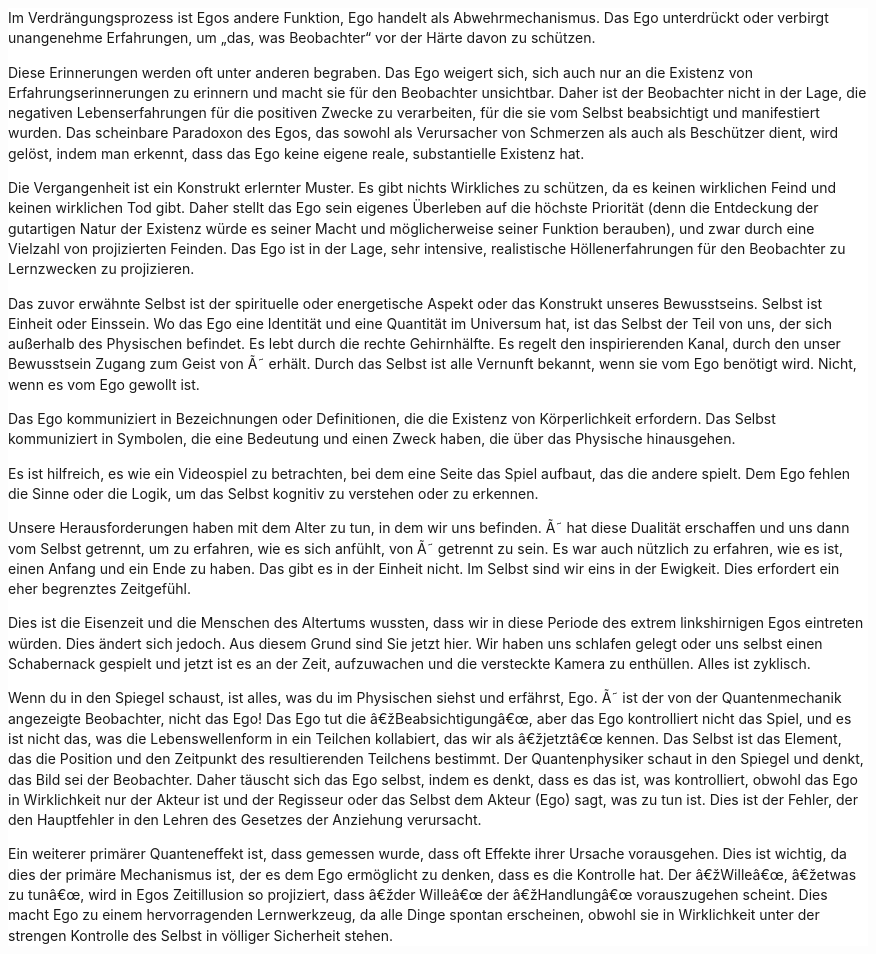 Im Verdrängungsprozess ist Egos andere Funktion, Ego handelt als Abwehrmechanismus. Das Ego unterdrückt oder verbirgt unangenehme Erfahrungen, um „das, was Beobachter“ vor der Härte davon zu schützen.

Diese Erinnerungen werden oft unter anderen begraben. Das Ego weigert sich, sich auch nur an die Existenz von Erfahrungserinnerungen zu erinnern und macht sie für den Beobachter unsichtbar. Daher ist der Beobachter nicht in der Lage, die negativen Lebenserfahrungen für die positiven Zwecke zu verarbeiten, für die sie vom Selbst beabsichtigt und manifestiert wurden. Das scheinbare Paradoxon des Egos, das sowohl als Verursacher von Schmerzen als auch als Beschützer dient, wird gelöst, indem man erkennt, dass das Ego keine eigene reale, substantielle Existenz hat.

Die Vergangenheit ist ein Konstrukt erlernter Muster. Es gibt nichts Wirkliches zu schützen, da es keinen wirklichen Feind und keinen wirklichen Tod gibt. Daher stellt das Ego sein eigenes Überleben auf die höchste Priorität (denn die Entdeckung der gutartigen Natur der Existenz würde es seiner Macht und möglicherweise seiner Funktion berauben), und zwar durch eine Vielzahl von projizierten Feinden. Das Ego ist in der Lage, sehr intensive, realistische Höllenerfahrungen für den Beobachter zu Lernzwecken zu projizieren.

Das zuvor erwähnte Selbst ist der spirituelle oder energetische Aspekt oder das Konstrukt unseres Bewusstseins. Selbst ist Einheit oder Einssein. Wo das Ego eine Identität und eine Quantität im Universum hat, ist das Selbst der Teil von uns, der sich außerhalb des Physischen befindet. Es lebt durch die rechte Gehirnhälfte. Es regelt den inspirierenden Kanal, durch den unser Bewusstsein Zugang zum Geist von Ã˜ erhält. Durch das Selbst ist alle Vernunft bekannt, wenn sie vom Ego benötigt wird. Nicht, wenn es vom Ego gewollt ist.

Das Ego kommuniziert in Bezeichnungen oder Definitionen, die die Existenz von Körperlichkeit erfordern. Das Selbst kommuniziert in Symbolen, die eine Bedeutung und einen Zweck haben, die über das Physische hinausgehen.

Es ist hilfreich, es wie ein Videospiel zu betrachten, bei dem eine Seite das Spiel aufbaut, das die andere spielt. Dem Ego fehlen die Sinne oder die Logik, um das Selbst kognitiv zu verstehen oder zu erkennen.

Unsere Herausforderungen haben mit dem Alter zu tun, in dem wir uns befinden. Ã˜ hat diese Dualität erschaffen und uns dann vom Selbst getrennt, um zu erfahren, wie es sich anfühlt, von Ã˜ getrennt zu sein. Es war auch nützlich zu erfahren, wie es ist, einen Anfang und ein Ende zu haben. Das gibt es in der Einheit nicht. Im Selbst sind wir eins in der Ewigkeit. Dies erfordert ein eher begrenztes Zeitgefühl.

Dies ist die Eisenzeit und die Menschen des Altertums wussten, dass wir in diese Periode des extrem linkshirnigen Egos eintreten würden. Dies ändert sich jedoch. Aus diesem Grund sind Sie jetzt hier. Wir haben uns schlafen gelegt oder uns selbst einen Schabernack gespielt und jetzt ist es an der Zeit, aufzuwachen und die versteckte Kamera zu enthüllen. Alles ist zyklisch.

Wenn du in den Spiegel schaust, ist alles, was du im Physischen siehst und erfährst, Ego. Ã˜ ist der von der Quantenmechanik angezeigte Beobachter, nicht das Ego! Das Ego tut die â€žBeabsichtigungâ€œ, aber das Ego kontrolliert nicht das Spiel, und es ist nicht das, was die Lebenswellenform in ein Teilchen kollabiert, das wir als â€žjetztâ€œ kennen. Das Selbst ist das Element, das die Position und den Zeitpunkt des resultierenden Teilchens bestimmt. Der Quantenphysiker schaut in den Spiegel und denkt, das Bild sei der Beobachter. Daher täuscht sich das Ego selbst, indem es denkt, dass es das ist, was kontrolliert, obwohl das Ego in Wirklichkeit nur der Akteur ist und der Regisseur oder das Selbst dem Akteur (Ego) sagt, was zu tun ist. Dies ist der Fehler, der den Hauptfehler in den Lehren des Gesetzes der Anziehung verursacht.

Ein weiterer primärer Quanteneffekt ist, dass gemessen wurde, dass oft Effekte ihrer Ursache vorausgehen. Dies ist wichtig, da dies der primäre Mechanismus ist, der es dem Ego ermöglicht zu denken, dass es die Kontrolle hat. Der â€žWilleâ€œ, â€žetwas zu tunâ€œ, wird in Egos Zeitillusion so projiziert, dass â€žder Willeâ€œ der â€žHandlungâ€œ vorauszugehen scheint. Dies macht Ego zu einem hervorragenden Lernwerkzeug, da alle Dinge spontan erscheinen, obwohl sie in Wirklichkeit unter der strengen Kontrolle des Selbst in völliger Sicherheit stehen.
